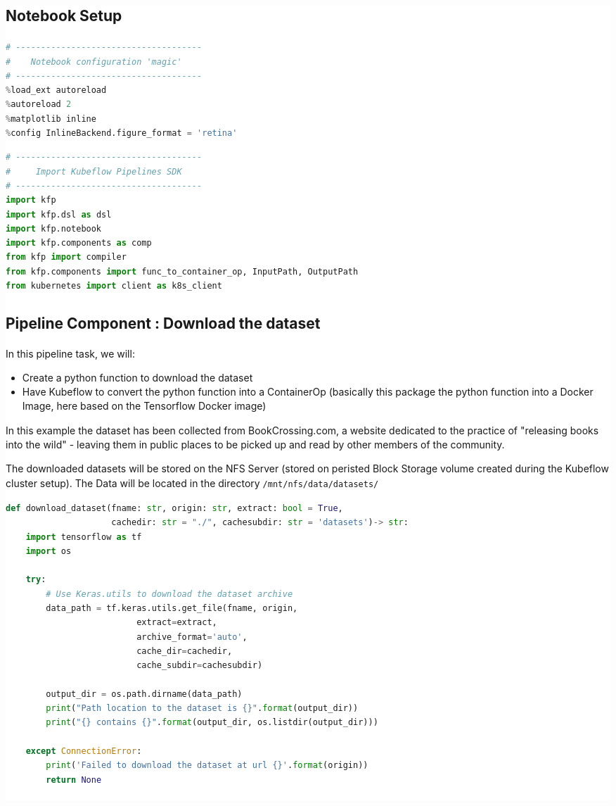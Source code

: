 
## Notebook Setup


```python id="AONyFr2pgWW-"
# -------------------------------------
#    Notebook configuration 'magic'
# -------------------------------------
%load_ext autoreload
%autoreload 2
%matplotlib inline
%config InlineBackend.figure_format = 'retina'
```

```python id="ncXeuCY2gWW-"
# -------------------------------------
#     Import Kubeflow Pipelines SDK 
# -------------------------------------
import kfp
import kfp.dsl as dsl
import kfp.notebook
import kfp.components as comp
from kfp import compiler
from kfp.components import func_to_container_op, InputPath, OutputPath
from kubernetes import client as k8s_client

```


## Pipeline Component : Download the dataset

In this pipeline task, we will:
- Create a python function to download the dataset
- Have Kubeflow to convert the python function into a ContainerOp (basically this package the python function into a Docker Image, here based on the Tensorflow Docker image)

In this example the dataset has been collected from BookCrossing.com, a website dedicated to the practice of "releasing books into the wild" - leaving them in public places to be picked up and read by other members of the community.  

The downloaded datasets will be stored on the NFS Server (stored on peristed Block Storage volume created during the Kubeflow cluster setup). The Data will be located in the directory `/mnt/nfs/data/datasets/`


```python id="D3PtF9H_gWXA"
def download_dataset(fname: str, origin: str, extract: bool = True,
                     cachedir: str = "./", cachesubdir: str = 'datasets')-> str:
    import tensorflow as tf
    import os  
    
    try:
        # Use Keras.utils to download the dataset archive
        data_path = tf.keras.utils.get_file(fname, origin,
                          extract=extract,
                          archive_format='auto',
                          cache_dir=cachedir,
                          cache_subdir=cachesubdir)

        output_dir = os.path.dirname(data_path)
        print("Path location to the dataset is {}".format(output_dir))
        print("{} contains {}".format(output_dir, os.listdir(output_dir)))
        
    except ConnectionError:
        print('Failed to download the dataset at url {}'.format(origin))
        return None
    
```